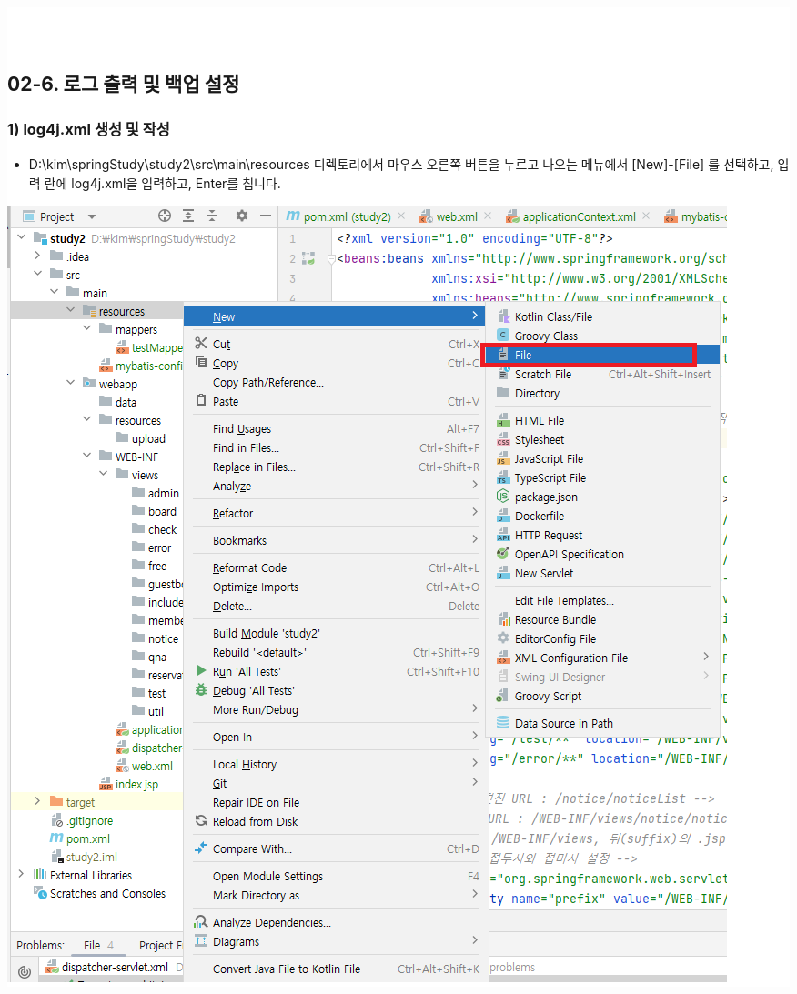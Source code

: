 
<br><br>

## 02-6. 로그 출력 및 백업 설정

### 1) log4j.xml 생성 및 작성

- D:\kim\springStudy\study2\src\main\resources 디렉토리에서 마우스 오른쪽 버튼을 누르고 나오는 메뉴에서 [New]-[File] 를 선택하고, 입력 란에 log4j.xml을 입력하고, Enter를 칩니다.

![log4j.xml 작성](/assets/capture/setting11.png)
